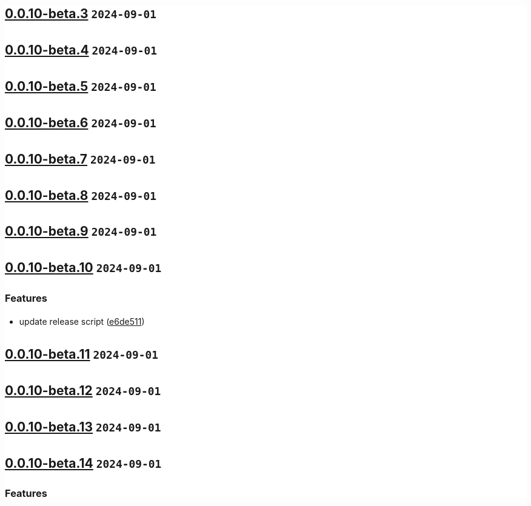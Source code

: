 ## [0.0.10-beta.3](https://github.com/aube/aube/compare/v0.0.10-beta.2...v0.0.10-beta.3) `2024-09-01`

## [0.0.10-beta.4](https://github.com/aube/aube/compare/v0.0.10-beta.3...v0.0.10-beta.4) `2024-09-01`

## [0.0.10-beta.5](https://github.com/aube/aube/compare/v0.0.10-beta.4...v0.0.10-beta.5) `2024-09-01`

## [0.0.10-beta.6](https://github.com/aube/aube/compare/v0.0.10-beta.5...v0.0.10-beta.6) `2024-09-01`

## [0.0.10-beta.7](https://github.com/aube/aube/compare/v0.0.10-beta.6...v0.0.10-beta.7) `2024-09-01`

## [0.0.10-beta.8](https://github.com/aube/aube/compare/v0.0.10-beta.7...v0.0.10-beta.8) `2024-09-01`

## [0.0.10-beta.9](https://github.com/aube/aube/compare/v0.0.10-beta.8...v0.0.10-beta.9) `2024-09-01`

## [0.0.10-beta.10](https://github.com/aube/aube/compare/v0.0.10-beta.9...v0.0.10-beta.10) `2024-09-01`


### Features

* update release script ([e6de511](https://github.com/aube/aube/commit/e6de5116865eae007479b3ddce1f7394a455097f))

## [0.0.10-beta.11](https://github.com/aube/aube/compare/v0.0.10-beta.10...v0.0.10-beta.11) `2024-09-01`

## [0.0.10-beta.12](https://github.com/aube/aube/compare/v0.0.10-beta.11...v0.0.10-beta.12) `2024-09-01`

## [0.0.10-beta.13](https://github.com/aube/aube/compare/v0.0.10-beta.12...v0.0.10-beta.13) `2024-09-01`

## [0.0.10-beta.14](https://github.com/aube/aube/compare/v0.0.10-beta.13...v0.0.10-beta.14) `2024-09-01`


### Features
